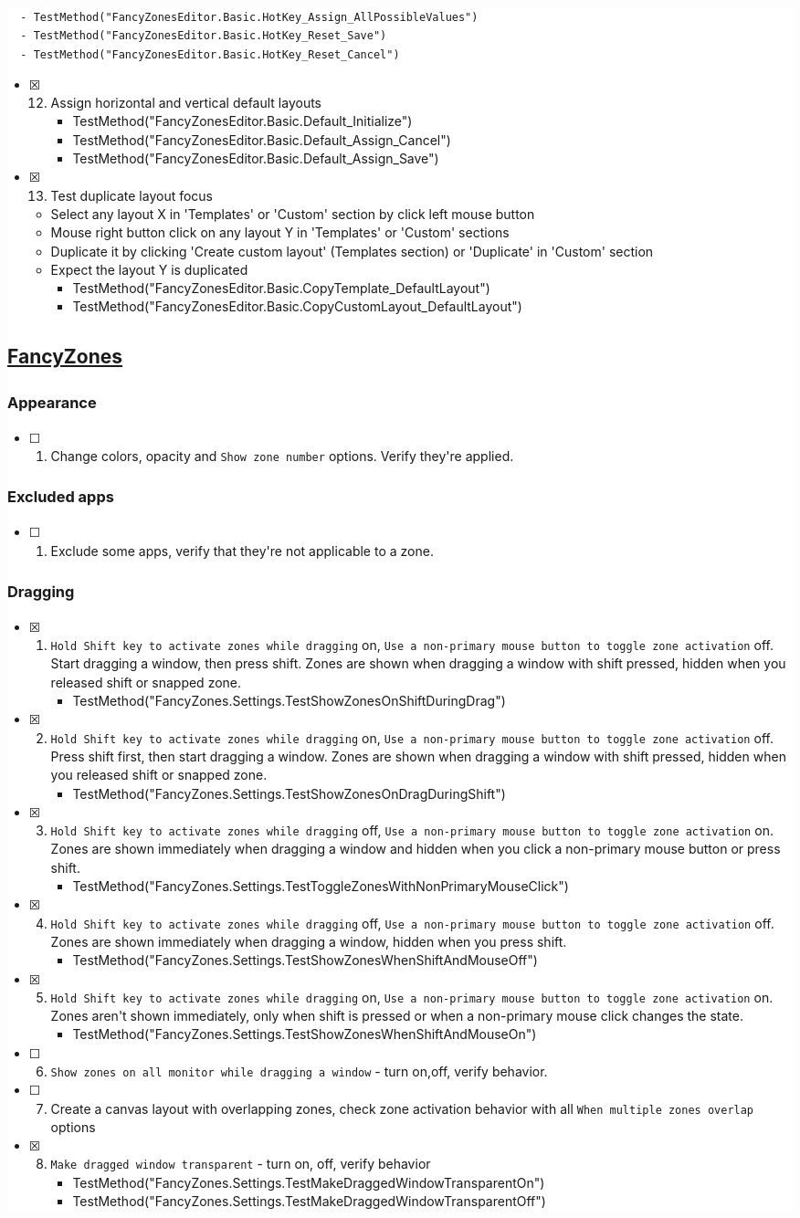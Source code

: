       - TestMethod("FancyZonesEditor.Basic.HotKey_Assign_AllPossibleValues")
      - TestMethod("FancyZonesEditor.Basic.HotKey_Reset_Save")
      - TestMethod("FancyZonesEditor.Basic.HotKey_Reset_Cancel")
- [x] 12. Assign horizontal and vertical default layouts
      - TestMethod("FancyZonesEditor.Basic.Default_Initialize")
      - TestMethod("FancyZonesEditor.Basic.Default_Assign_Cancel")
      - TestMethod("FancyZonesEditor.Basic.Default_Assign_Save")
- [x] 13. Test duplicate layout focus
   * Select any layout X in 'Templates' or 'Custom' section by click left mouse button
   * Mouse right button click on any layout Y in 'Templates' or 'Custom' sections
   * Duplicate it by clicking 'Create custom layout' (Templates section) or 'Duplicate' in 'Custom' section
   * Expect the layout Y is duplicated
      - TestMethod("FancyZonesEditor.Basic.CopyTemplate_DefaultLayout")
      - TestMethod("FancyZonesEditor.Basic.CopyCustomLayout_DefaultLayout")

## [FancyZones](tests-checklist-template-fancyzones-section.md)

### Appearance
- [ ] 1. Change colors, opacity and `Show zone number` options. Verify they're applied.

### Excluded apps
- [ ] 1. Exclude some apps, verify that they're not applicable to a zone.

### Dragging
- [X] 1. `Hold Shift key to activate zones while dragging` on, `Use a non-primary mouse button to toggle zone activation` off. Start dragging a window, then press shift. Zones are shown when dragging a window with shift pressed, hidden when you released shift or snapped zone.
        - TestMethod("FancyZones.Settings.TestShowZonesOnShiftDuringDrag")
- [X] 2. `Hold Shift key to activate zones while dragging` on, `Use a non-primary mouse button to toggle zone activation` off. Press shift first, then start dragging a window. Zones are shown when dragging a window with shift pressed, hidden when you released shift or snapped zone.
        - TestMethod("FancyZones.Settings.TestShowZonesOnDragDuringShift")
- [X] 3.  `Hold Shift key to activate zones while dragging` off, `Use a non-primary mouse button to toggle zone activation` on. Zones are shown immediately when dragging a window and hidden when you click a non-primary mouse button or press shift.
        - TestMethod("FancyZones.Settings.TestToggleZonesWithNonPrimaryMouseClick")
- [X] 4. `Hold Shift key to activate zones while dragging` off, `Use a non-primary mouse button to toggle zone activation` off. Zones are shown immediately when dragging a window, hidden when you press shift.
        - TestMethod("FancyZones.Settings.TestShowZonesWhenShiftAndMouseOff")
- [X] 5. `Hold Shift key to activate zones while dragging` on, `Use a non-primary mouse button to toggle zone activation` on. Zones aren't shown immediately, only when shift is pressed or when a non-primary mouse click changes the state.  
        - TestMethod("FancyZones.Settings.TestShowZonesWhenShiftAndMouseOn")
- [ ] 6. `Show zones on all monitor while dragging a window` - turn on,off, verify behavior.
- [ ] 7. Create a canvas layout with overlapping zones, check zone activation behavior with all `When multiple zones overlap` options
- [X] 8. `Make dragged window transparent` - turn on, off, verify behavior
        - TestMethod("FancyZones.Settings.TestMakeDraggedWindowTransparentOn")
        - TestMethod("FancyZones.Settings.TestMakeDraggedWindowTransparentOff")
